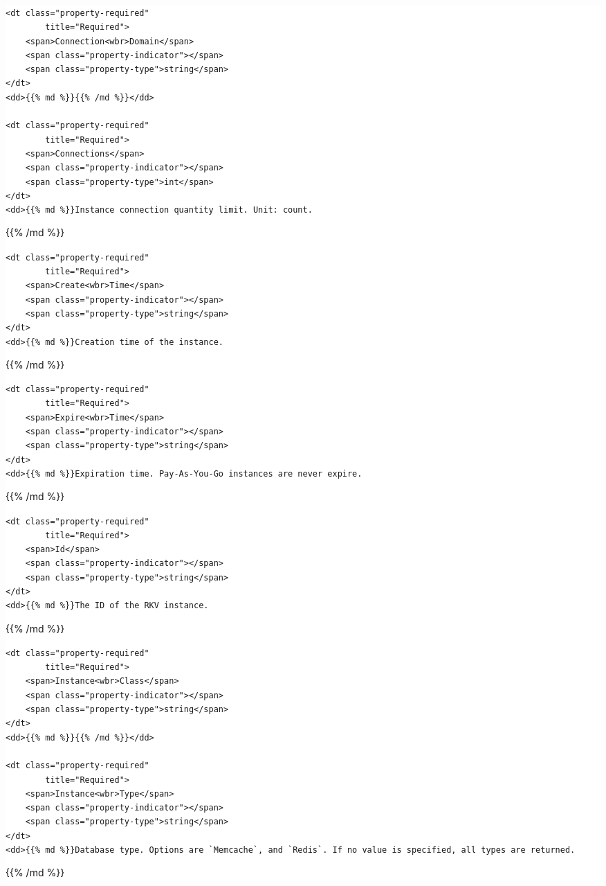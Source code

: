     <dt class="property-required"
            title="Required">
        <span>Connection<wbr>Domain</span>
        <span class="property-indicator"></span>
        <span class="property-type">string</span>
    </dt>
    <dd>{{% md %}}{{% /md %}}</dd>

    <dt class="property-required"
            title="Required">
        <span>Connections</span>
        <span class="property-indicator"></span>
        <span class="property-type">int</span>
    </dt>
    <dd>{{% md %}}Instance connection quantity limit. Unit: count.
{{% /md %}}</dd>

    <dt class="property-required"
            title="Required">
        <span>Create<wbr>Time</span>
        <span class="property-indicator"></span>
        <span class="property-type">string</span>
    </dt>
    <dd>{{% md %}}Creation time of the instance.
{{% /md %}}</dd>

    <dt class="property-required"
            title="Required">
        <span>Expire<wbr>Time</span>
        <span class="property-indicator"></span>
        <span class="property-type">string</span>
    </dt>
    <dd>{{% md %}}Expiration time. Pay-As-You-Go instances are never expire.
{{% /md %}}</dd>

    <dt class="property-required"
            title="Required">
        <span>Id</span>
        <span class="property-indicator"></span>
        <span class="property-type">string</span>
    </dt>
    <dd>{{% md %}}The ID of the RKV instance.
{{% /md %}}</dd>

    <dt class="property-required"
            title="Required">
        <span>Instance<wbr>Class</span>
        <span class="property-indicator"></span>
        <span class="property-type">string</span>
    </dt>
    <dd>{{% md %}}{{% /md %}}</dd>

    <dt class="property-required"
            title="Required">
        <span>Instance<wbr>Type</span>
        <span class="property-indicator"></span>
        <span class="property-type">string</span>
    </dt>
    <dd>{{% md %}}Database type. Options are `Memcache`, and `Redis`. If no value is specified, all types are returned.
{{% /md %}}</dd>
